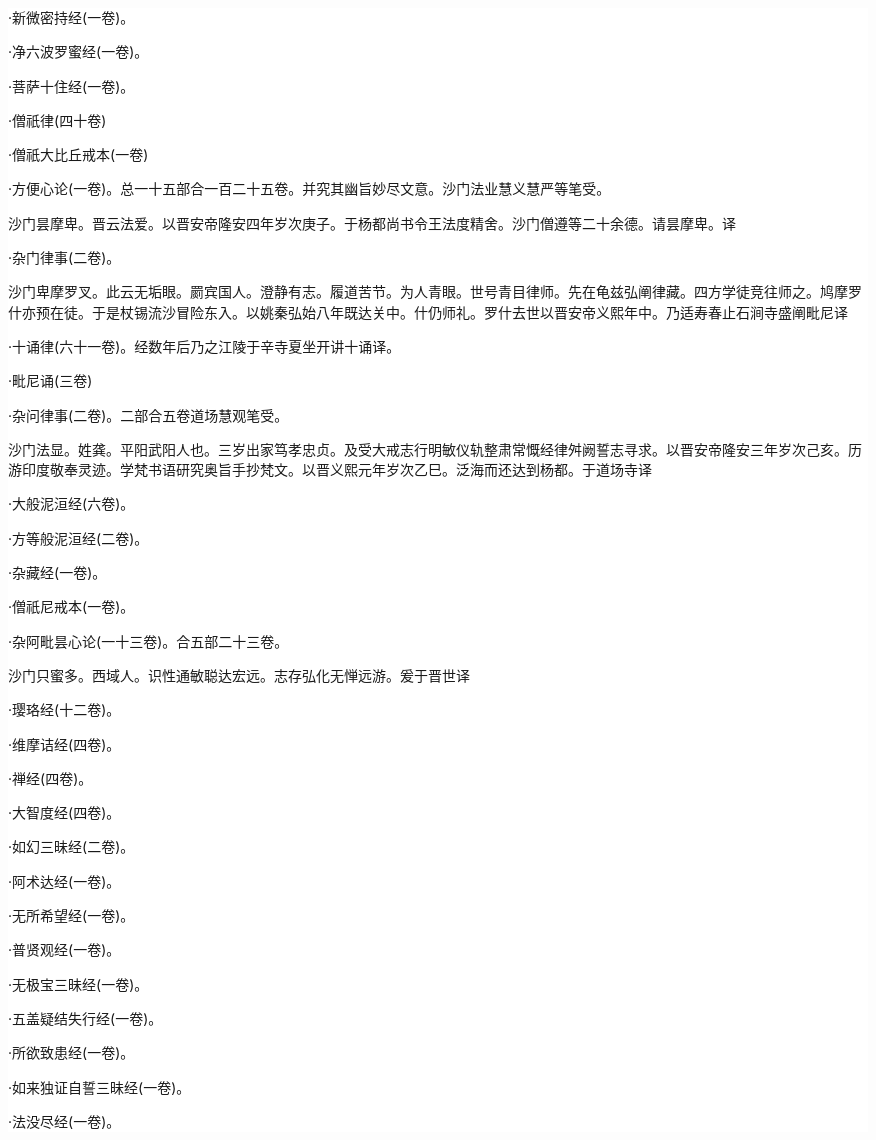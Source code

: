 ·新微密持经(一卷)。  

·净六波罗蜜经(一卷)。  

·菩萨十住经(一卷)。  

·僧祇律(四十卷)  

·僧祇大比丘戒本(一卷)  

·方便心论(一卷)。总一十五部合一百二十五卷。并究其幽旨妙尽文意。沙门法业慧义慧严等笔受。  

沙门昙摩卑。晋云法爱。以晋安帝隆安四年岁次庚子。于杨都尚书令王法度精舍。沙门僧遵等二十余德。请昙摩卑。译  

·杂门律事(二卷)。  

沙门卑摩罗叉。此云无垢眼。罽宾国人。澄静有志。履道苦节。为人青眼。世号青目律师。先在龟兹弘阐律藏。四方学徒竞往师之。鸠摩罗什亦预在徒。于是杖锡流沙冒险东入。以姚秦弘始八年既达关中。什仍师礼。罗什去世以晋安帝义熙年中。乃适寿春止石涧寺盛阐毗尼译  

·十诵律(六十一卷)。经数年后乃之江陵于辛寺夏坐开讲十诵译。  

·毗尼诵(三卷)  

·杂问律事(二卷)。二部合五卷道场慧观笔受。  

沙门法显。姓龚。平阳武阳人也。三岁出家笃孝忠贞。及受大戒志行明敏仪轨整肃常慨经律舛阙誓志寻求。以晋安帝隆安三年岁次己亥。历游印度敬奉灵迹。学梵书语研究奥旨手抄梵文。以晋义熙元年岁次乙巳。泛海而还达到杨都。于道场寺译  

·大般泥洹经(六卷)。  

·方等般泥洹经(二卷)。  

·杂藏经(一卷)。  

·僧祇尼戒本(一卷)。  

·杂阿毗昙心论(一十三卷)。合五部二十三卷。  

沙门只蜜多。西域人。识性通敏聪达宏远。志存弘化无惮远游。爰于晋世译  

·璎珞经(十二卷)。  

·维摩诘经(四卷)。  

·禅经(四卷)。  

·大智度经(四卷)。  

·如幻三昧经(二卷)。  

·阿术达经(一卷)。  

·无所希望经(一卷)。  

·普贤观经(一卷)。  

·无极宝三昧经(一卷)。  

·五盖疑结失行经(一卷)。  

·所欲致患经(一卷)。  

·如来独证自誓三昧经(一卷)。  

·法没尽经(一卷)。  

